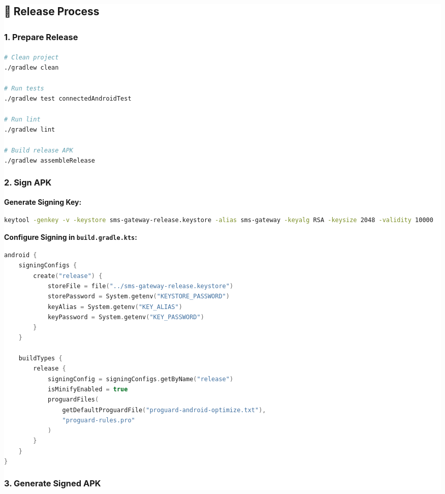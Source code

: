 ## 🚀 Release Process

### 1. Prepare Release

```bash
# Clean project
./gradlew clean

# Run tests
./gradlew test connectedAndroidTest

# Run lint
./gradlew lint

# Build release APK
./gradlew assembleRelease
```

### 2. Sign APK

**Generate Signing Key:**
```bash
keytool -genkey -v -keystore sms-gateway-release.keystore -alias sms-gateway -keyalg RSA -keysize 2048 -validity 10000
```

**Configure Signing in `build.gradle.kts`:**
```kotlin
android {
    signingConfigs {
        create("release") {
            storeFile = file("../sms-gateway-release.keystore")
            storePassword = System.getenv("KEYSTORE_PASSWORD")
            keyAlias = System.getenv("KEY_ALIAS")
            keyPassword = System.getenv("KEY_PASSWORD")
        }
    }
    
    buildTypes {
        release {
            signingConfig = signingConfigs.getByName("release")
            isMinifyEnabled = true
            proguardFiles(
                getDefaultProguardFile("proguard-android-optimize.txt"),
                "proguard-rules.pro"
            )
        }
    }
}
```

### 3. Generate Signed APK
